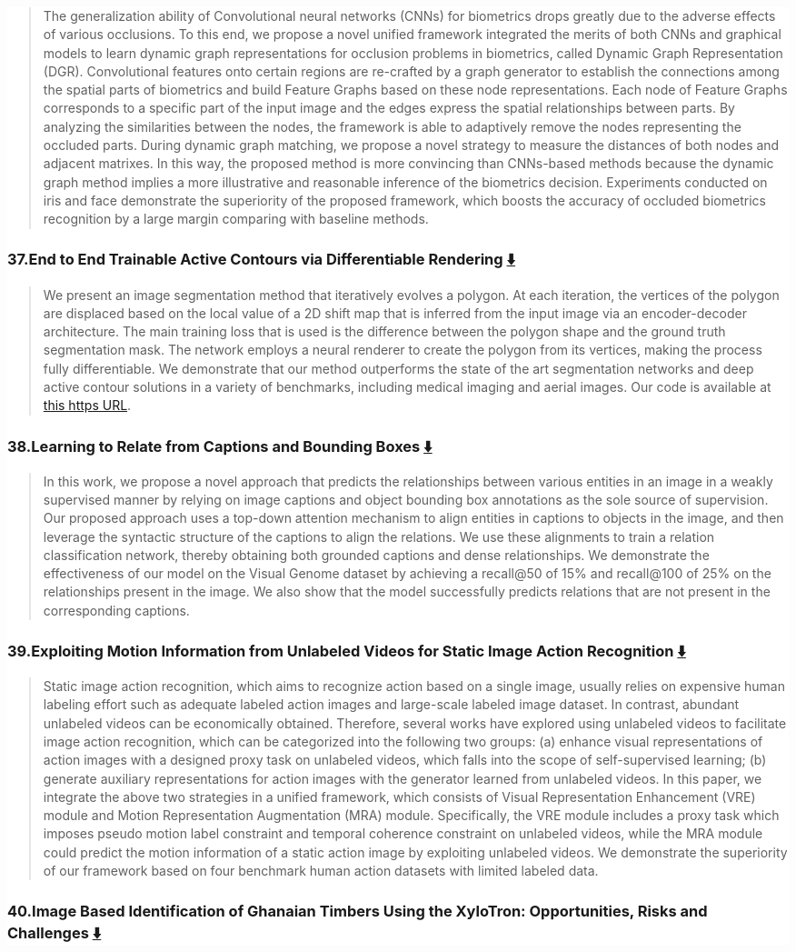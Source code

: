 >  The generalization ability of Convolutional neural networks (CNNs) for biometrics drops greatly due to the adverse effects of various occlusions. To this end, we propose a novel unified framework integrated the merits of both CNNs and graphical models to learn dynamic graph representations for occlusion problems in biometrics, called Dynamic Graph Representation (DGR). Convolutional features onto certain regions are re-crafted by a graph generator to establish the connections among the spatial parts of biometrics and build Feature Graphs based on these node representations. Each node of Feature Graphs corresponds to a specific part of the input image and the edges express the spatial relationships between parts. By analyzing the similarities between the nodes, the framework is able to adaptively remove the nodes representing the occluded parts. During dynamic graph matching, we propose a novel strategy to measure the distances of both nodes and adjacent matrixes. In this way, the proposed method is more convincing than CNNs-based methods because the dynamic graph method implies a more illustrative and reasonable inference of the biometrics decision. Experiments conducted on iris and face demonstrate the superiority of the proposed framework, which boosts the accuracy of occluded biometrics recognition by a large margin comparing with baseline methods. 
### 37.End to End Trainable Active Contours via Differentiable Rendering  [ :arrow_down: ](https://arxiv.org/pdf/1912.00367.pdf)
>  We present an image segmentation method that iteratively evolves a polygon. At each iteration, the vertices of the polygon are displaced based on the local value of a 2D shift map that is inferred from the input image via an encoder-decoder architecture. The main training loss that is used is the difference between the polygon shape and the ground truth segmentation mask. The network employs a neural renderer to create the polygon from its vertices, making the process fully differentiable. We demonstrate that our method outperforms the state of the art segmentation networks and deep active contour solutions in a variety of benchmarks, including medical imaging and aerial images. Our code is available at <a class="link-external link-https" href="https://github.com/shirgur/ACDRNet" rel="external noopener nofollow">this https URL</a>. 
### 38.Learning to Relate from Captions and Bounding Boxes  [ :arrow_down: ](https://arxiv.org/pdf/1912.00311.pdf)
>  In this work, we propose a novel approach that predicts the relationships between various entities in an image in a weakly supervised manner by relying on image captions and object bounding box annotations as the sole source of supervision. Our proposed approach uses a top-down attention mechanism to align entities in captions to objects in the image, and then leverage the syntactic structure of the captions to align the relations. We use these alignments to train a relation classification network, thereby obtaining both grounded captions and dense relationships. We demonstrate the effectiveness of our model on the Visual Genome dataset by achieving a recall@50 of 15% and recall@100 of 25% on the relationships present in the image. We also show that the model successfully predicts relations that are not present in the corresponding captions. 
### 39.Exploiting Motion Information from Unlabeled Videos for Static Image Action Recognition  [ :arrow_down: ](https://arxiv.org/pdf/1912.00308.pdf)
>  Static image action recognition, which aims to recognize action based on a single image, usually relies on expensive human labeling effort such as adequate labeled action images and large-scale labeled image dataset. In contrast, abundant unlabeled videos can be economically obtained. Therefore, several works have explored using unlabeled videos to facilitate image action recognition, which can be categorized into the following two groups: (a) enhance visual representations of action images with a designed proxy task on unlabeled videos, which falls into the scope of self-supervised learning; (b) generate auxiliary representations for action images with the generator learned from unlabeled videos. In this paper, we integrate the above two strategies in a unified framework, which consists of Visual Representation Enhancement (VRE) module and Motion Representation Augmentation (MRA) module. Specifically, the VRE module includes a proxy task which imposes pseudo motion label constraint and temporal coherence constraint on unlabeled videos, while the MRA module could predict the motion information of a static action image by exploiting unlabeled videos. We demonstrate the superiority of our framework based on four benchmark human action datasets with limited labeled data. 
### 40.Image Based Identification of Ghanaian Timbers Using the XyloTron: Opportunities, Risks and Challenges  [ :arrow_down: ](https://arxiv.org/pdf/1912.00296.pdf)